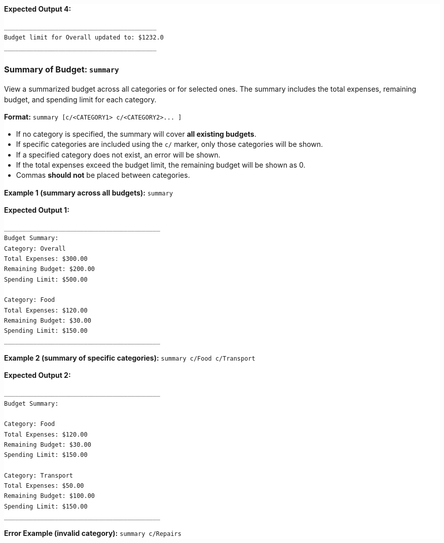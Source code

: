 **Expected Output 4:**
```
__________________________________________
Budget limit for Overall updated to: $1232.0
__________________________________________
```

### Summary of Budget: `summary`
View a summarized budget across all categories or for selected ones. 
The summary includes the total expenses, remaining budget, and spending limit for each category.

**Format:**
`summary [c/<CATEGORY1> c/<CATEGORY2>... ]`

* If no category is specified, the summary will cover **all existing budgets**.
* If specific categories are included using the `c/` marker, only those categories will be shown.
* If a specified category does not exist, an error will be shown.
* If the total expenses exceed the budget limit, the remaining budget will be shown as 0.
* Commas **should not** be placed between categories.

**Example 1 (summary across all budgets):**
`summary`

**Expected Output 1:**
```
___________________________________________
Budget Summary:
Category: Overall 
Total Expenses: $300.00
Remaining Budget: $200.00 
Spending Limit: $500.00

Category: Food 
Total Expenses: $120.00 
Remaining Budget: $30.00 
Spending Limit: $150.00
___________________________________________
```

**Example 2 (summary of specific categories):**
`summary c/Food c/Transport`

**Expected Output 2:**
````
___________________________________________
Budget Summary:

Category: Food 
Total Expenses: $120.00 
Remaining Budget: $30.00 
Spending Limit: $150.00

Category: Transport 
Total Expenses: $50.00 
Remaining Budget: $100.00 
Spending Limit: $150.00
___________________________________________
````
**Error Example (invalid category):**
`summary c/Repairs`
